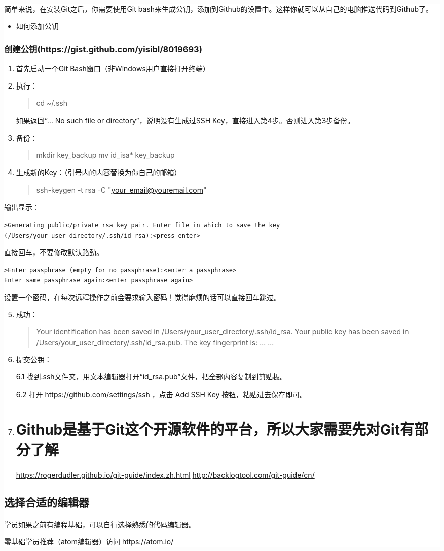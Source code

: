 简单来说，在安装Git之后，你需要使用Git bash来生成公钥，添加到Github的设置中。这样你就可以从自己的电脑推送代码到Github了。

- 如何添加公钥

### 创建公钥(https://gist.github.com/yisibl/8019693)

1. 首先启动一个Git Bash窗口（非Windows用户直接打开终端）

2. 执行：
    
    >cd ~/.ssh

    如果返回“… No such file or directory”，说明没有生成过SSH Key，直接进入第4步。否则进入第3步备份。

3. 备份：

   >mkdir key_backup
   mv id_isa* key_backup

4. 生成新的Key：（引号内的内容替换为你自己的邮箱）

   >ssh-keygen -t rsa -C "your_email@youremail.com"

  输出显示：

    >Generating public/private rsa key pair. Enter file in which to save the key 
    (/Users/your_user_directory/.ssh/id_rsa):<press enter>

  直接回车，不要修改默认路劲。

    >Enter passphrase (empty for no passphrase):<enter a passphrase>
    Enter same passphrase again:<enter passphrase again>

  设置一个密码，在每次远程操作之前会要求输入密码！觉得麻烦的话可以直接回车跳过。

5. 成功：

    >Your identification has been saved in /Users/your_user_directory/.ssh/id_rsa.
    Your public key has been saved in /Users/your_user_directory/.ssh/id_rsa.pub.
    The key fingerprint is:
    ... ...

6. 提交公钥：

   6.1 找到.ssh文件夹，用文本编辑器打开“id_rsa.pub”文件，把全部内容复制到剪贴板。
   
   6.2 打开 https://github.com/settings/ssh ，点击 Add SSH Key 按钮，粘贴进去保存即可。

7.
    # Github是基于Git这个开源软件的平台，所以大家需要先对Git有部分了解
    https://rogerdudler.github.io/git-guide/index.zh.html
    http://backlogtool.com/git-guide/cn/


## 选择合适的编辑器
学员如果之前有编程基础，可以自行选择熟悉的代码编辑器。

零基础学员推荐（atom编辑器）访问
    https://atom.io/
